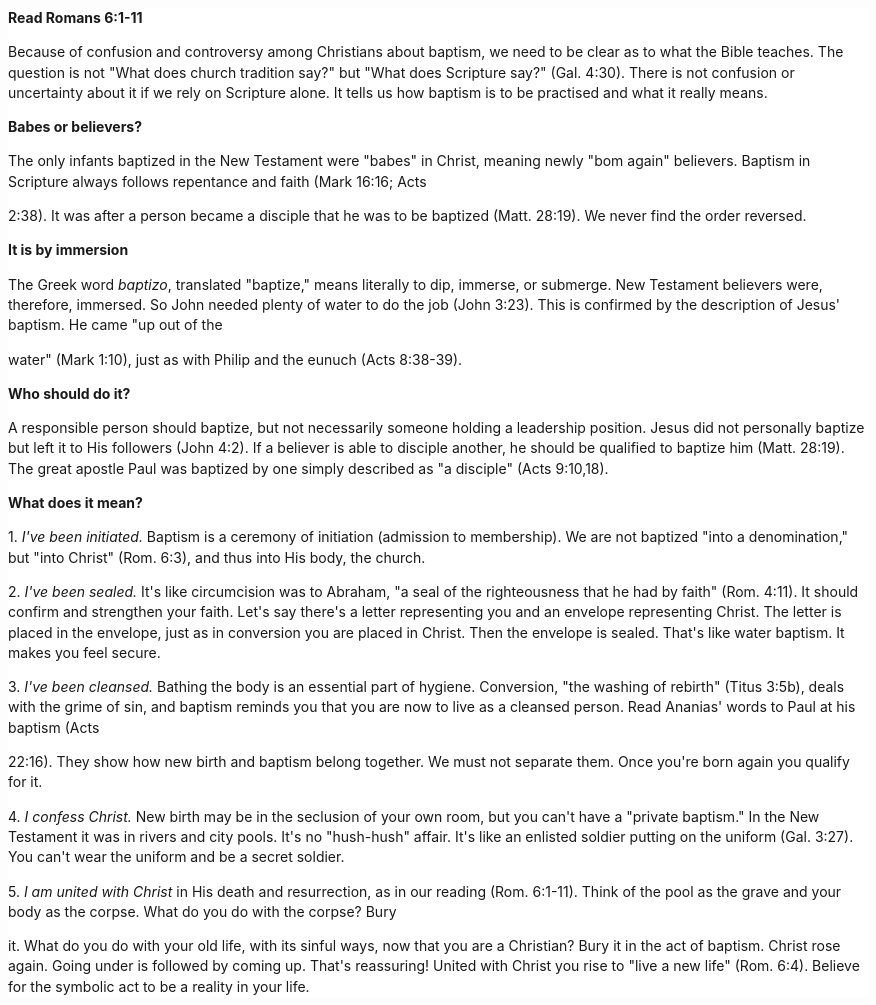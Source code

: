 **Read Romans 6:1-11**

Because of confusion and controversy among Christians about baptism, we need to be clear as to what the Bible teaches. The question is not "What does church tradition say?" but "What does Scripture say?" (Gal. 4:30). There is not confusion or uncertainty about it if we rely on Scripture alone. It tells us how baptism is to be practised and what it really means.

**Babes or believers?**

The only infants baptized in the New Testament were "babes" in Christ, meaning newly "bom again" believers. Baptism in Scripture always follows repentance and faith (Mark 16:16; Acts

2:38). It was after a person became a disciple that he was to be baptized (Matt. 28:19). We never find the order reversed.

**It is by immersion**

The Greek word *baptizo*, translated "baptize," means literally to dip, immerse, or submerge. New Testament believers were, therefore, immersed. So John needed plenty of water to do the job (John 3:23). This is confirmed by the description of Jesus' baptism. He came "up out of the

water" (Mark 1:10), just as with Philip and the eunuch (Acts 8:38-39).

**Who should do it?**

A responsible person should baptize, but not necessarily someone holding a leadership position. Jesus did not personally baptize but left it to His followers (John 4:2). If a believer is able to disciple another, he should be qualified to baptize him (Matt. 28:19). The great apostle Paul was baptized by one simply described as "a disciple" (Acts 9:10,18).

**What does it mean?**

1\. *I've been initiated.* Baptism is a ceremony of initiation (admission to membership). We are not baptized "into a denomination," but "into Christ" (Rom. 6:3), and thus into His body, the church.

2\. *I've been sealed.* It's like circumcision was to Abraham, "a seal of the righteousness that he had by faith" (Rom. 4:11). It should confirm and strengthen your faith. Let's say there's a letter representing you and an envelope representing Christ. The letter is placed in the envelope, just as in conversion you are placed in Christ. Then the envelope is sealed. That's like water baptism. It makes you feel secure.

3\. *I've been cleansed.* Bathing the body is an essential part of hygiene. Conversion, "the washing of rebirth" (Titus 3:5b), deals with the grime of sin, and baptism reminds you that you are now to live as a cleansed person. Read Ananias' words to Paul at his baptism (Acts

22:16). They show how new birth and baptism belong together. We must not separate them. Once you're born again you qualify for it.

4\. *I confess Christ.* New birth may be in the seclusion of your own room, but you can't have a "private baptism." In the New Testament it was in rivers and city pools. It's no "hush-hush" affair. It's like an enlisted soldier putting on the uniform (Gal. 3:27). You can't wear the uniform and be a secret soldier.

5\. *I am united with Christ* in His death and resurrection, as in our reading (Rom. 6:1-11). Think of the pool as the grave and your body as the corpse. What do you do with the corpse? Bury

it. What do you do with your old life, with its sinful ways, now that you are a Christian? Bury it in the act of baptism. Christ rose again. Going under is followed by coming up. That's reassuring! United with Christ you rise to "live a new life" (Rom. 6:4). Believe for the symbolic act to be a reality in your life.
